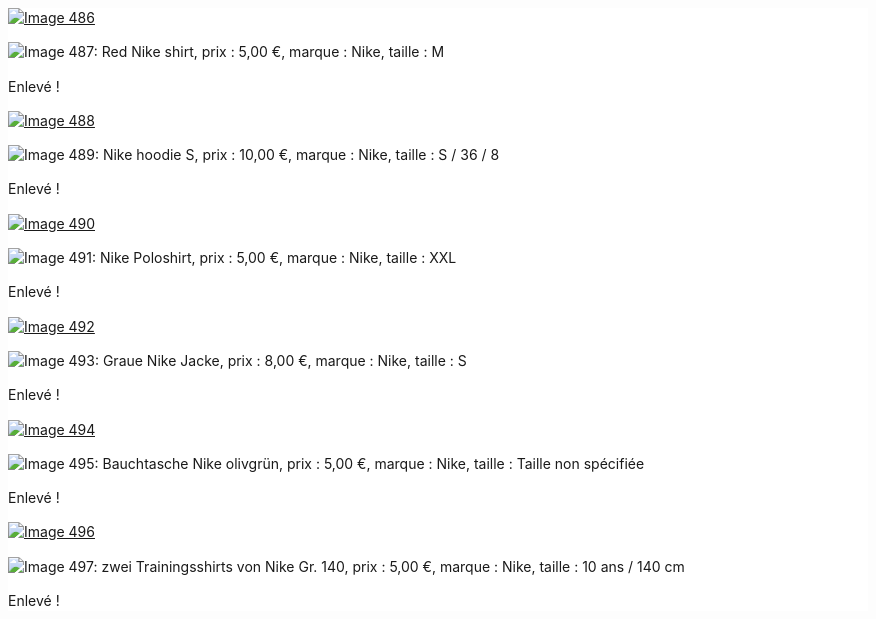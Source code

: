 [![Image 486](https://images1.vinted.net/t/02_026d0_hnaov7ZyXPUfEVjtX7YyfrL8/50x50/1733835426.jpeg?s=683ce1bf2fc9c718e53ecd440c8730d727b132b7)](https://www.vinted.fr/member/126398807-firth989)

![Image 487: Red Nike shirt, prix : 5,00 €, marque : Nike, taille : M](https://images1.vinted.net/t/03_00a21_x5EajhJL4x5qbK6qHVi7bfYm/310x430/1733835761.jpeg?s=cf53928ab6b5ce2c042985b4e2fed3580dccf527)

Enlevé !

[](https://www.vinted.fr/items/5509561972-red-nike-shirt?referrer=catalog "Red Nike shirt, prix : 5,00 €, marque : Nike, taille : M")

[![Image 488](https://images1.vinted.net/t/03_01ccc_czbFfVHoSHS5SoV8qVh5XEd4/50x50/1733839904.jpeg?s=877b44d38cad1666ed123df1688e1935eae29860)](https://www.vinted.fr/member/205657849-milanajabs)

![Image 489: Nike hoodie S, prix : 10,00 €, marque : Nike, taille : S / 36 / 8](https://images1.vinted.net/t/04_02004_eczY2QjfvCyxmCkjaXJk3JwW/310x430/1733842328.jpeg?s=ff6e2043f2289ca54c952593b3bb2de7a036ca22)

Enlevé !

[](https://www.vinted.fr/items/5510108684-nike-hoodie-s?referrer=catalog "Nike hoodie S, prix : 10,00 €, marque : Nike, taille : S / 36 / 8")

[![Image 490](https://marketplace-web-assets.vinted.com/assets/no-photo/user-empty-state.svg)](https://www.vinted.fr/member/246147155-marvinmarvin94)

![Image 491: Nike Poloshirt, prix : 5,00 €, marque : Nike, taille : XXL](https://images1.vinted.net/t/04_0089e_ewW8dDDxc8suPJySZdH1bwx2/310x430/1733835964.jpeg?s=acc550e288ddc1382629781c0132e21b4a157ef1)

Enlevé !

[](https://www.vinted.fr/items/5509578570-nike-poloshirt?referrer=catalog "Nike Poloshirt, prix : 5,00 €, marque : Nike, taille : XXL")

[![Image 492](https://images1.vinted.net/t/04_01d7f_qDhRr9X7Kg11Z6PnM7pD6T5q/50x50/1733657907.jpeg?s=0d3c11e21d7b56639d6ccfb5b8d3d77490955fd0)](https://www.vinted.fr/member/245793720-emilleo)

![Image 493: Graue Nike Jacke, prix : 8,00 €, marque : Nike, taille : S](https://images1.vinted.net/t/03_01fa2_X5azaCcfALZgSNo6ZkZA1JkU/310x430/1733815039.jpeg?s=ffe132cbb12b6ae02430d497c3741cb9b8dce9c6)

Enlevé !

[](https://www.vinted.fr/items/5508263362-graue-nike-jacke?referrer=catalog "Graue Nike Jacke, prix : 8,00 €, marque : Nike, taille : S")

[![Image 494](https://images1.vinted.net/t/03_004eb_DmzVya7c9FMV5MENDCb664pt/50x50/1711183396.jpeg?s=0602c8fabc15d14ae758465e60bdb15c537348e7)](https://www.vinted.fr/member/194673997-bayecar91)

![Image 495: Bauchtasche Nike olivgrün, prix : 5,00 €, marque : Nike, taille : Taille non spécifiée](https://images1.vinted.net/t/04_010a4_WGjvbgnN7XjCzqW9QwSHH4iJ/310x430/1733832414.jpeg?s=eade2f49930a2498a20d5d19d7727b33210bbf97)

Enlevé !

[](https://www.vinted.fr/items/5509293876-bauchtasche-nike-olivgrun?referrer=catalog "Bauchtasche Nike olivgrün, prix : 5,00 €, marque : Nike, taille : Taille non spécifiée")

[![Image 496](https://images1.vinted.net/t/03_01103_jubxDsD2GYJ1pMayqvjqzyvX/50x50/1638455113.jpeg?s=7bdeeb99cf889a56dbeae319afb357452a64682d)](https://www.vinted.fr/member/75354336-kristinausgrasberg)

![Image 497: zwei Trainingsshirts von Nike Gr. 140, prix : 5,00 €, marque : Nike, taille : 10 ans / 140 cm](https://images1.vinted.net/t/01_00676_y42VVVihq9AuFQ5X4KbE33R2/310x430/1733844470.jpeg?s=0da2c0d55b22f0d35041cbb69a5838a89976397f)

Enlevé !
